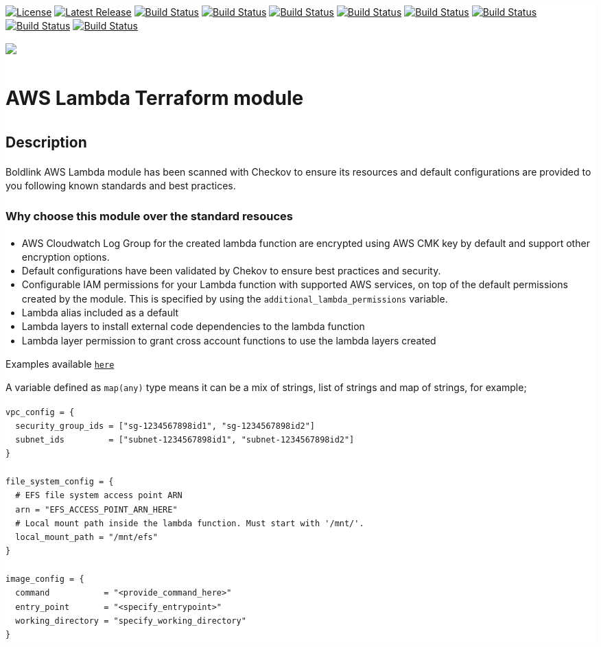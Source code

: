 [![License](https://img.shields.io/badge/License-Apache-blue.svg)](https://github.com/boldlink/terraform-aws-lambda/blob/main/LICENSE)
[![Latest Release](https://img.shields.io/github/release/boldlink/terraform-aws-lambda.svg)](https://github.com/boldlink/terraform-aws-lambda/releases/latest)
[![Build Status](https://github.com/boldlink/terraform-aws-lambda/actions/workflows/update.yaml/badge.svg)](https://github.com/boldlink/terraform-aws-lambda/actions)
[![Build Status](https://github.com/boldlink/terraform-aws-lambda/actions/workflows/release.yaml/badge.svg)](https://github.com/boldlink/terraform-aws-lambda/actions)
[![Build Status](https://github.com/boldlink/terraform-aws-lambda/actions/workflows/pre-commit.yaml/badge.svg)](https://github.com/boldlink/terraform-aws-lambda/actions)
[![Build Status](https://github.com/boldlink/terraform-aws-lambda/actions/workflows/pr-labeler.yaml/badge.svg)](https://github.com/boldlink/terraform-aws-lambda/actions)
[![Build Status](https://github.com/boldlink/terraform-aws-lambda/actions/workflows/module-examples-tests.yaml/badge.svg)](https://github.com/boldlink/terraform-aws-lambda/actions)
[![Build Status](https://github.com/boldlink/terraform-aws-lambda/actions/workflows/checkov.yaml/badge.svg)](https://github.com/boldlink/terraform-aws-lambda/actions)
[![Build Status](https://github.com/boldlink/terraform-aws-lambda/actions/workflows/auto-merge.yaml/badge.svg)](https://github.com/boldlink/terraform-aws-lambda/actions)
[![Build Status](https://github.com/boldlink/terraform-aws-lambda/actions/workflows/auto-badge.yaml/badge.svg)](https://github.com/boldlink/terraform-aws-lambda/actions)

[<img src="https://avatars.githubusercontent.com/u/25388280?s=200&v=4" width="96"/>](https://boldlink.io)

# AWS Lambda Terraform module

## Description

Boldlink AWS Lambda module has been scanned with Checkov to ensure its resources and default configurations are provided to you following known standards and best practices.

### Why choose this module over the standard resouces
- AWS Cloudwatch Log Group for the created lambda function are encrypted using AWS CMK key by default and support other encryption options.
- Default configurations have been validated by Chekov to ensure best practices and security.
- Configurable IAM permissions for your Lambda function with supported AWS services, on top of the default permissions created by the module. This is specified by using the `additional_lambda_permissions` variable.
- Lambda alias included as a default
- Lambda layers to install external code dependencies to the lambda function
- Lambda layer permission to grant cross account functions to use the lambda layers created

Examples available [`here`](./examples)

A variable defined as `map(any)` type means it can be a mix of strings, list of strings and map of strings, for example;
```console
vpc_config = {
  security_group_ids = ["sg-1234567898id1", "sg-1234567898id2"]
  subnet_ids         = ["subnet-1234567898id1", "subnet-1234567898id2"]
}

file_system_config = {
  # EFS file system access point ARN
  arn = "EFS_ACCESS_POINT_ARN_HERE"
  # Local mount path inside the lambda function. Must start with '/mnt/'.
  local_mount_path = "/mnt/efs"
}

image_config = {
  command           = "<provide_command_here>"
  entry_point       = "<specify_entrypoint>"
  working_directory = "specify_working_directory"
}
```
